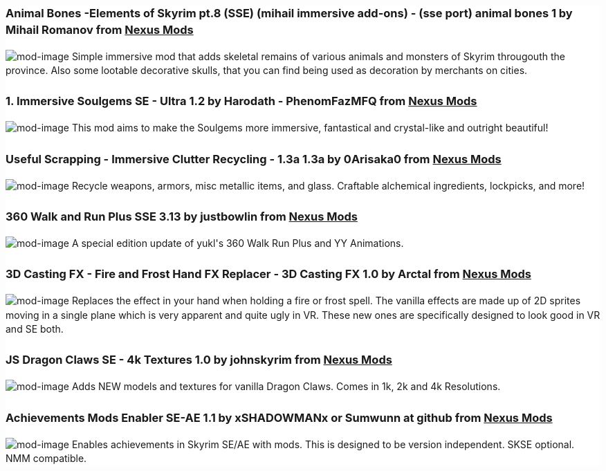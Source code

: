 ### Animal Bones -Elements of Skyrim pt.8 (SSE) (mihail immersive add-ons) - (sse port) animal bones 1 by Mihail Romanov from [Nexus Mods](https://www.nexusmods.com/skyrimspecialedition/mods/15230/)
<img src="https://staticdelivery.nexusmods.com/mods/1704/images/15230/15230-1518360092-2136089395.jpeg" alt="mod-image" height="350" />
Simple immersive mod that adds skeletal remains of various animals and monsters of Skyrim througouth the province. Also some lootable decorative skulls, that you can find being used as decoration by merchants on cities.

### 1. Immersive Soulgems SE - Ultra 1.2 by Harodath - PhenomFazMFQ from [Nexus Mods](https://www.nexusmods.com/skyrimspecialedition/mods/21279/)
<img src="https://staticdelivery.nexusmods.com/mods/1704/images/21279/21279-1542377766-728880894.png" alt="mod-image" height="350" />
This mod aims to make the Soulgems more immersive, fantastical and crystal-like and outright beautiful!

### Useful Scrapping - Immersive Clutter Recycling - 1.3a 1.3a by 0Arisaka0 from [Nexus Mods](https://www.nexusmods.com/skyrimspecialedition/mods/2486/)
<img src="https://staticdelivery.nexusmods.com/mods/1704/images/2486-3-1478143241.jpg" alt="mod-image" height="350" />
Recycle weapons, armors, misc metallic items, and glass.  Craftable alchemical ingredients, lockpicks, and more!

### 360 Walk and Run Plus SSE 3.13 by justbowlin from [Nexus Mods](https://www.nexusmods.com/skyrimspecialedition/mods/7446/)
<img src="https://staticdelivery.nexusmods.com/mods/1704/images/7446-4-1484353206.jpg" alt="mod-image" height="350" />
A special edition update of yukl&#39;s 360 Walk Run Plus and YY Animations.

### 3D Casting FX - Fire and Frost Hand FX Replacer - 3D Casting FX 1.0 by Arctal from [Nexus Mods](https://www.nexusmods.com/skyrimspecialedition/mods/50197/)
<img src="https://staticdelivery.nexusmods.com/mods/1704/images/50197/50197-1621611780-1015179932.jpeg" alt="mod-image" height="350" />
Replaces the effect in your hand when holding a fire or frost spell. The vanilla effects are made up of 2D sprites moving in a single plane which is very apparent and quite ugly in VR. These new ones are specifically designed to look good in VR and SE both.

### JS Dragon Claws SE - 4k Textures 1.0 by johnskyrim from [Nexus Mods](https://www.nexusmods.com/skyrimspecialedition/mods/1394/)
<img src="https://staticdelivery.nexusmods.com/mods/1704/images/75377-6-1462149076.jpg" alt="mod-image" height="350" />
Adds NEW models and textures for vanilla Dragon Claws. Comes in 1k, 2k and 4k Resolutions.

### Achievements Mods Enabler SE-AE 1.1 by xSHADOWMANx or Sumwunn at github from [Nexus Mods](https://www.nexusmods.com/skyrimspecialedition/mods/245/)
<img src="https://staticdelivery.nexusmods.com/mods/1704/images/245-0-1477844698.jpg" alt="mod-image" height="350" />
Enables achievements in Skyrim SE/AE with mods. This is designed to be version independent. SKSE optional. NMM compatible.
